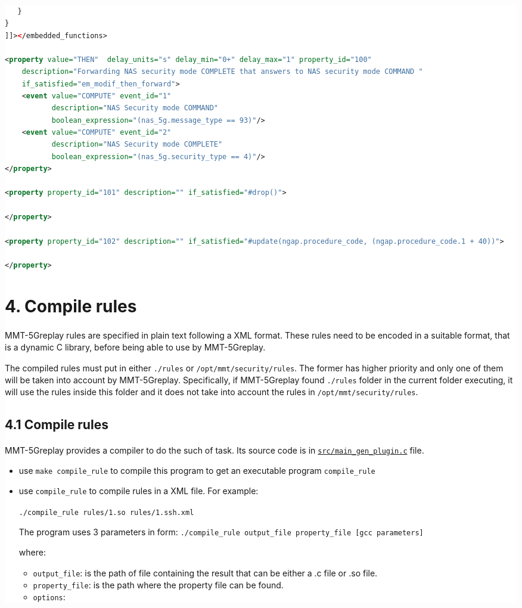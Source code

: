 ```xml
   }
}
]]></embedded_functions>

<property value="THEN"  delay_units="s" delay_min="0+" delay_max="1" property_id="100" 
    description="Forwarding NAS security mode COMPLETE that answers to NAS security mode COMMAND "
    if_satisfied="em_modif_then_forward">
    <event value="COMPUTE" event_id="1" 
           description="NAS Security mode COMMAND"
           boolean_expression="(nas_5g.message_type == 93)"/>
    <event value="COMPUTE" event_id="2" 
           description="NAS Security mode COMPLETE"
           boolean_expression="(nas_5g.security_type == 4)"/>
</property>

<property property_id="101" description="" if_satisfied="#drop()">
    
</property>

<property property_id="102" description="" if_satisfied="#update(ngap.procedure_code, (ngap.procedure_code.1 + 40))">
    
</property>
```

# 4. Compile rules

MMT-5Greplay rules are specified in plain text following a XML format.
These rules need to be encoded in a suitable format, that is a dynamic C library, before being able to use by MMT-5Greplay.

The compiled rules must put in either `./rules` or `/opt/mmt/security/rules`.
The former has higher priority and only one of them will be taken into account by MMT-5Greplay.
Specifically, if MMT-5Greplay found `./rules` folder in the current folder executing, it will use the rules inside this folder and
it does not take into account the rules in `/opt/mmt/security/rules`.

## 4.1 Compile rules
MMT-5Greplay provides a compiler to do the such of task. Its source code is in [`src/main_gen_plugin.c`](../src/main_gen_plugin.c) file.

- use `make compile_rule` to compile this program to get an executable program `compile_rule`

- use `compile_rule` to compile rules in a XML file. For example:

   `./compile_rule rules/1.so rules/1.ssh.xml`
   
   The program uses 3 parameters in form: `./compile_rule output_file property_file [gcc parameters]`

   where:

   - `output_file`: is the path of file containing the result that can be either a .c file or .so file.
   - `property_file`: is the path where the property file can be found.
   - `options`: 
      